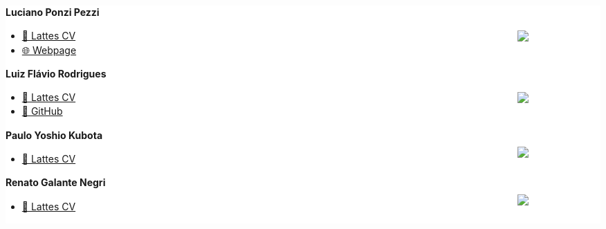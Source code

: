 <div class="grid cards">
  <div class="card" style="display: flex; align-items: center; gap: 16px; justify-content: space-between;">
    <div class="card-content">
      <strong>Luciano Ponzi Pezzi</strong>
      <ul>
        <li><a href="http://lattes.cnpq.br/9168878830863753">📄 Lattes CV</a></li>
        <li><a href="http://www.dsr.inpe.br/DSR/institucional/pessoal/servidores/luciano-ponzi-pezzi">🌐 Webpage</a></li>
      </ul>
    </div>
    <img src="https://raw.githubusercontent.com/monanadmin/monan_cc_docs/refs/heads/master/docs/figs/pezzi.png" width="120">
  </div>
</div>

<div class="grid cards">
  <div class="card" style="display: flex; align-items: center; gap: 16px; justify-content: space-between;">
    <div class="card-content">
      <strong>Luiz Flávio Rodrigues</strong>
      <ul>
        <li><a href="http://lattes.cnpq.br/0199598825670421">📄 Lattes CV</a></li>
        <li><a href="https://github.com/lufla-1962">🐙 GitHub</a></li>
      </ul>
    </div>
    <img src="https://raw.githubusercontent.com/monanadmin/monan_cc_docs/refs/heads/master/docs/figs/lflavio.png" width="120">
  </div>
</div>

<div class="grid cards">
  <div class="card" style="display: flex; align-items: center; gap: 16px; justify-content: space-between;">
    <div class="card-content">
      <strong>Paulo Yoshio Kubota</strong>
      <ul>
        <li><a href="http://lattes.cnpq.br/1078442022852928">📄 Lattes CV</a></li>
      </ul>
    </div>
    <img src="https://raw.githubusercontent.com/monanadmin/monan_cc_docs/refs/heads/master/docs/figs/kubota.png" width="120">
  </div>
</div>

<div class="grid cards">
  <div class="card" style="display: flex; align-items: center; gap: 16px; justify-content: space-between;">
    <div class="card-content">
      <strong>Renato Galante Negri</strong>
      <ul>
        <li><a href="http://lattes.cnpq.br/1938964222771319">📄 Lattes CV</a></li>
      </ul>
    </div>
    <img src="https://raw.githubusercontent.com/monanadmin/monan_cc_docs/refs/heads/master/docs/figs/renato.png" width="120">
  </div>
</div>
